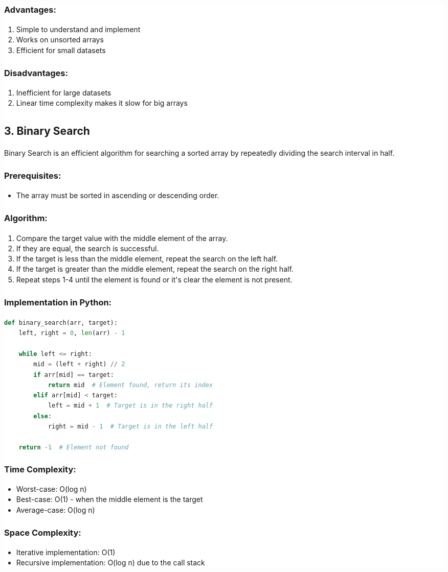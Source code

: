 ### Advantages:
1. Simple to understand and implement
2. Works on unsorted arrays
3. Efficient for small datasets

### Disadvantages:
1. Inefficient for large datasets
2. Linear time complexity makes it slow for big arrays

## 3. Binary Search

Binary Search is an efficient algorithm for searching a sorted array by repeatedly dividing the search interval in half.

### Prerequisites:
- The array must be sorted in ascending or descending order.

### Algorithm:
1. Compare the target value with the middle element of the array.
2. If they are equal, the search is successful.
3. If the target is less than the middle element, repeat the search on the left half.
4. If the target is greater than the middle element, repeat the search on the right half.
5. Repeat steps 1-4 until the element is found or it's clear the element is not present.

### Implementation in Python:
```python
def binary_search(arr, target):
    left, right = 0, len(arr) - 1
    
    while left <= right:
        mid = (left + right) // 2
        if arr[mid] == target:
            return mid  # Element found, return its index
        elif arr[mid] < target:
            left = mid + 1  # Target is in the right half
        else:
            right = mid - 1  # Target is in the left half
    
    return -1  # Element not found
```

### Time Complexity:
- Worst-case: O(log n)
- Best-case: O(1) - when the middle element is the target
- Average-case: O(log n)

### Space Complexity:
- Iterative implementation: O(1)
- Recursive implementation: O(log n) due to the call stack
